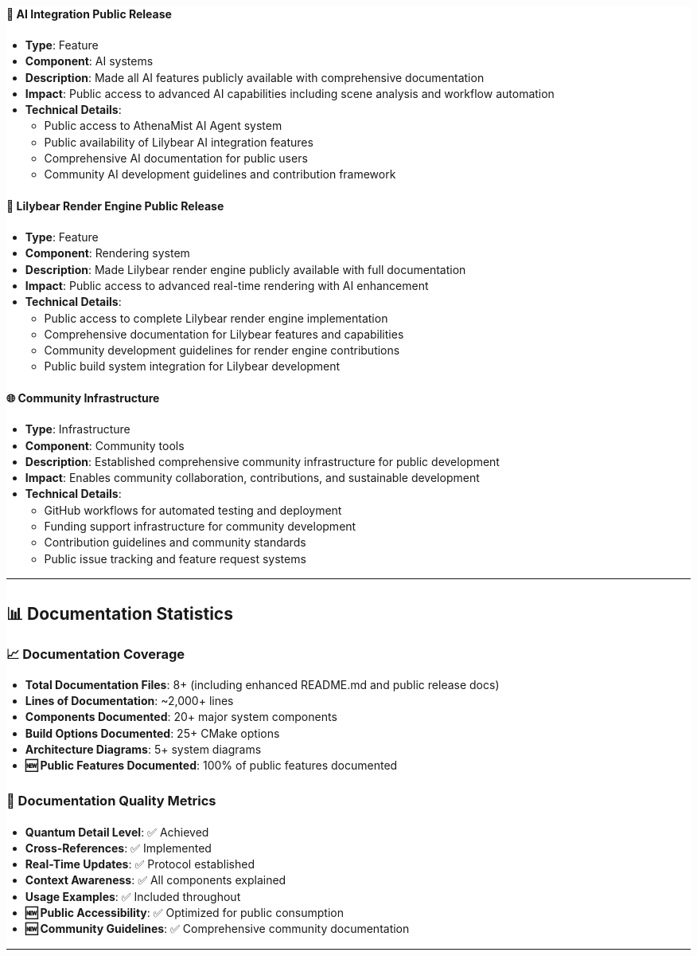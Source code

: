 #### 🤖 AI Integration Public Release
- **Type**: Feature
- **Component**: AI systems
- **Description**: Made all AI features publicly available with comprehensive documentation
- **Impact**: Public access to advanced AI capabilities including scene analysis and workflow automation
- **Technical Details**:
  - Public access to AthenaMist AI Agent system
  - Public availability of Lilybear AI integration features
  - Comprehensive AI documentation for public users
  - Community AI development guidelines and contribution framework

#### 🎨 Lilybear Render Engine Public Release
- **Type**: Feature
- **Component**: Rendering system
- **Description**: Made Lilybear render engine publicly available with full documentation
- **Impact**: Public access to advanced real-time rendering with AI enhancement
- **Technical Details**:
  - Public access to complete Lilybear render engine implementation
  - Comprehensive documentation for Lilybear features and capabilities
  - Community development guidelines for render engine contributions
  - Public build system integration for Lilybear development

#### 🌐 Community Infrastructure
- **Type**: Infrastructure
- **Component**: Community tools
- **Description**: Established comprehensive community infrastructure for public development
- **Impact**: Enables community collaboration, contributions, and sustainable development
- **Technical Details**:
  - GitHub workflows for automated testing and deployment
  - Funding support infrastructure for community development
  - Contribution guidelines and community standards
  - Public issue tracking and feature request systems

---

## 📊 Documentation Statistics

### 📈 Documentation Coverage
- **Total Documentation Files**: 8+ (including enhanced README.md and public release docs)
- **Lines of Documentation**: ~2,000+ lines
- **Components Documented**: 20+ major system components
- **Build Options Documented**: 25+ CMake options
- **Architecture Diagrams**: 5+ system diagrams
- **🆕 Public Features Documented**: 100% of public features documented

### 🎯 Documentation Quality Metrics
- **Quantum Detail Level**: ✅ Achieved
- **Cross-References**: ✅ Implemented
- **Real-Time Updates**: ✅ Protocol established
- **Context Awareness**: ✅ All components explained
- **Usage Examples**: ✅ Included throughout
- **🆕 Public Accessibility**: ✅ Optimized for public consumption
- **🆕 Community Guidelines**: ✅ Comprehensive community documentation

---